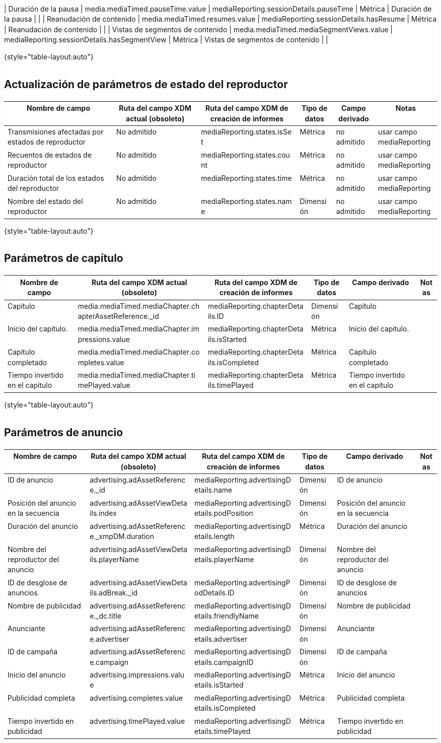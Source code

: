 | Duración de la pausa | media.mediaTimed.pauseTime.value | mediaReporting.sessionDetails.pauseTime | Métrica | Duración de la pausa |                                                                       |
| Reanudación de contenido | media.mediaTimed.resumes.value | mediaReporting.sessionDetails.hasResume | Métrica | Reanudación de contenido |                                                                       |
| Vistas de segmentos de contenido | media.mediaTimed.mediaSegmentViews.value | mediaReporting.sessionDetails.hasSegmentView | Métrica | Vistas de segmentos de contenido |                                                                     |

{style="table-layout:auto"}

## Actualización de parámetros de estado del reproductor

| Nombre de campo | Ruta del campo XDM actual (obsoleto) | Ruta del campo XDM de creación de informes | Tipo de datos | Campo derivado | Notas |
|----------------------------|-------------------------------------|----------------------------------|-----------|----------------|--------------------------------------|
| Transmisiones afectadas por estados de reproductor | No admitido | mediaReporting.states.isSet | Métrica | no admitido | usar campo mediaReporting |
| Recuentos de estados de reproductor | No admitido | mediaReporting.states.count | Métrica | no admitido | usar campo mediaReporting |
| Duración total de los estados del reproductor | No admitido | mediaReporting.states.time | Métrica | no admitido | usar campo mediaReporting |
| Nombre del estado del reproductor | No admitido | mediaReporting.states.name | Dimensión | no admitido | usar campo mediaReporting |

{style="table-layout:auto"}

## Parámetros de capítulo 

| Nombre de campo | Ruta del campo XDM actual (obsoleto) | Ruta del campo XDM de creación de informes | Tipo de datos | Campo derivado | Notas |
|------------------|--------------------------------------------------------------|-------------------------------------------|-----------|----------------|-----------|
| Capítulo | media.mediaTimed.mediaChapter.chapterAssetReference._id | mediaReporting.chapterDetails.ID | Dimensión | Capítulo |           |
| Inicio del capítulo. | media.mediaTimed.mediaChapter.impressions.value | mediaReporting.chapterDetails.isStarted | Métrica | Inicio del capítulo. |           |
| Capítulo completado | media.mediaTimed.mediaChapter.completes.value | mediaReporting.chapterDetails.isCompleted | Métrica | Capítulo completado |          |
| Tiempo invertido en el capítulo | media.mediaTimed.mediaChapter.timePlayed.value | mediaReporting.chapterDetails.timePlayed | Métrica | Tiempo invertido en el capítulo |        |

{style="table-layout:auto"}

## Parámetros de anuncio 

| Nombre de campo | Ruta del campo XDM actual (obsoleto) | Ruta del campo XDM de creación de informes | Tipo de datos | Campo derivado | Notas |
|------------------|--------------------------------------------------------------|------------------------------------------------|-----------|----------------|-----------|
| ID de anuncio | advertising.adAssetReference._id | mediaReporting.advertisingDetails.name | Dimensión | ID de anuncio |           |
| Posición del anuncio en la secuencia | advertising.adAssetViewDetails.index | mediaReporting.advertisingDetails.podPosition | Dimensión | Posición del anuncio en la secuencia |     |
| Duración del anuncio | advertising.adAssetReference._xmpDM.duration | mediaReporting.advertisingDetails.length | Métrica | Duración del anuncio |           |
| Nombre del reproductor del anuncio | advertising.adAssetViewDetails.playerName | mediaReporting.advertisingDetails.playerName | Dimensión | Nombre del reproductor del anuncio |           |
| ID de desglose de anuncios | advertising.adAssetViewDetails.adBreak._id | mediaReporting.advertisingPodDetails.ID | Dimensión | ID de desglose de anuncios |           |
| Nombre de publicidad | advertising.adAssetReference._dc.title | mediaReporting.advertisingDetails.friendlyName | Dimensión | Nombre de publicidad |           |
| Anunciante | advertising.adAssetReference.advertiser | mediaReporting.advertisingDetails.advertiser | Dimensión | Anunciante |           |
| ID de campaña | advertising.adAssetReference.campaign | mediaReporting.advertisingDetails.campaignID | Dimensión | ID de campaña |           |
| Inicio del anuncio | advertising.impressions.value | mediaReporting.advertisingDetails.isStarted | Métrica | Inicio del anuncio |           |
| Publicidad completa | advertising.completes.value | mediaReporting.advertisingDetails.isCompleted | Métrica | Publicidad completa |           |
| Tiempo invertido en publicidad | advertising.timePlayed.value | mediaReporting.advertisingDetails.timePlayed | Métrica | Tiempo invertido en publicidad |           |
